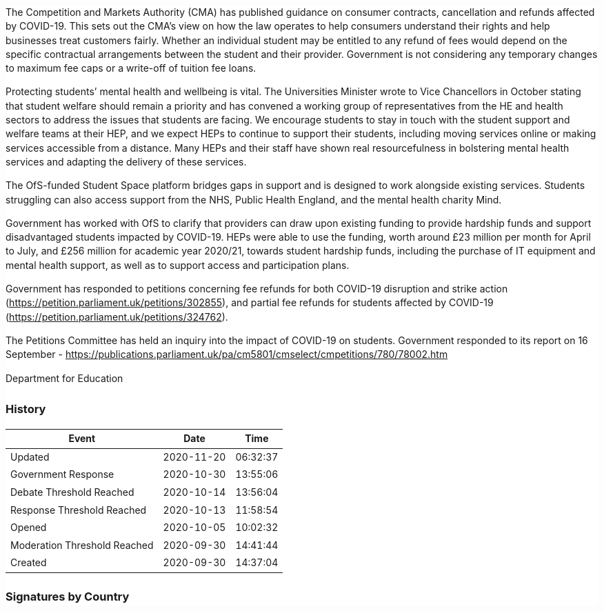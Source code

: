 The Competition and Markets Authority (CMA) has published guidance on consumer contracts, cancellation and refunds affected by COVID-19. This sets out the CMA’s view on how the law operates to help consumers understand their rights and help businesses treat customers fairly. Whether an individual student may be entitled to any refund of fees would depend on the specific contractual arrangements between the student and their provider. Government is not considering any temporary changes to maximum fee caps or a write-off of tuition fee loans.

Protecting students’ mental health and wellbeing is vital. The Universities Minister wrote to Vice Chancellors in October stating that student welfare should remain a priority and has convened a working group of representatives from the HE and health sectors to address the issues that students are facing. We encourage students to stay in touch with the student support and welfare teams at their HEP, and we expect HEPs to continue to support their students, including moving services online or making services accessible from a distance. Many HEPs and their staff have shown real resourcefulness in bolstering mental health services and adapting the delivery of these services. 

The OfS-funded Student Space platform bridges gaps in support and is designed to work alongside existing services. Students struggling can also access support from the NHS, Public Health England, and the mental health charity Mind. 

Government has worked with OfS to clarify that providers can draw upon existing funding to provide hardship funds and support disadvantaged students impacted by COVID-19. HEPs were able to use the funding, worth around £23 million per month for April to July, and £256 million for academic year 2020/21, towards student hardship funds, including the purchase of IT equipment and mental health support, as well as to support access and participation plans.

Government has responded to petitions concerning fee refunds for both COVID-19 disruption and strike action (https://petition.parliament.uk/petitions/302855), and partial fee refunds for students affected by COVID-19 (https://petition.parliament.uk/petitions/324762). 

The Petitions Committee has held an inquiry into the impact of COVID-19 on students. Government responded to its report on 16 September -  https://publications.parliament.uk/pa/cm5801/cmselect/cmpetitions/780/78002.htm 

Department for Education

### History

| Event | Date | Time |
| - | - | - |
| Updated | 2020-11-20 | 06:32:37 |
| Government Response | 2020-10-30 | 13:55:06 |
| Debate Threshold Reached | 2020-10-14 | 13:56:04 |
| Response Threshold Reached | 2020-10-13 | 11:58:54 |
| Opened | 2020-10-05 | 10:02:32 |
| Moderation Threshold Reached | 2020-09-30 | 14:41:44 |
| Created | 2020-09-30 | 14:37:04 |

### Signatures by Country
